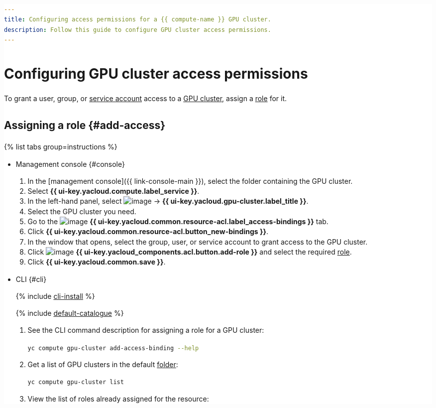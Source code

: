 ```yaml
---
title: Configuring access permissions for a {{ compute-name }} GPU cluster.
description: Follow this guide to configure GPU cluster access permissions.
---
```


# Configuring GPU cluster access permissions


To grant a user, group, or [service account](../../../iam/concepts/users/service-accounts.md) access to a [GPU cluster](../../concepts/gpus.md), assign a [role](../../../iam/concepts/access-control/roles.md) for it.

## Assigning a role {#add-access}

{% list tabs group=instructions %}

- Management console {#console}

  1. In the [management console]({{ link-console-main }}), select the folder containing the GPU cluster.
  1. Select **{{ ui-key.yacloud.compute.label_service }}**.
  1. In the left-hand panel, select ![image](../../../_assets/horizontal-ellipsis.svg) → **{{ ui-key.yacloud.gpu-cluster.label_title }}**.
  1. Select the GPU cluster you need.
  1. Go to the ![image](../../../_assets/console-icons/persons.svg) **{{ ui-key.yacloud.common.resource-acl.label_access-bindings }}** tab.
  1. Click **{{ ui-key.yacloud.common.resource-acl.button_new-bindings }}**.
  1. In the window that opens, select the group, user, or service account to grant access to the GPU cluster.
  1. Click ![image](../../../_assets/console-icons/plus.svg) **{{ ui-key.yacloud_components.acl.button.add-role }}** and select the required [role](../../security/index.md#roles-list).
  1. Click **{{ ui-key.yacloud.common.save }}**.

- CLI {#cli}

  {% include [cli-install](../../../_includes/cli-install.md) %}

  {% include [default-catalogue](../../../_includes/default-catalogue.md) %}

  1. See the CLI command description for assigning a role for a GPU cluster:

     ```bash
     yc compute gpu-cluster add-access-binding --help
     ```

  1. Get a list of GPU clusters in the default [folder](../../../resource-manager/concepts/resources-hierarchy.md#folder):

     ```bash
     yc compute gpu-cluster list
     ```

  1. View the list of roles already assigned for the resource:

